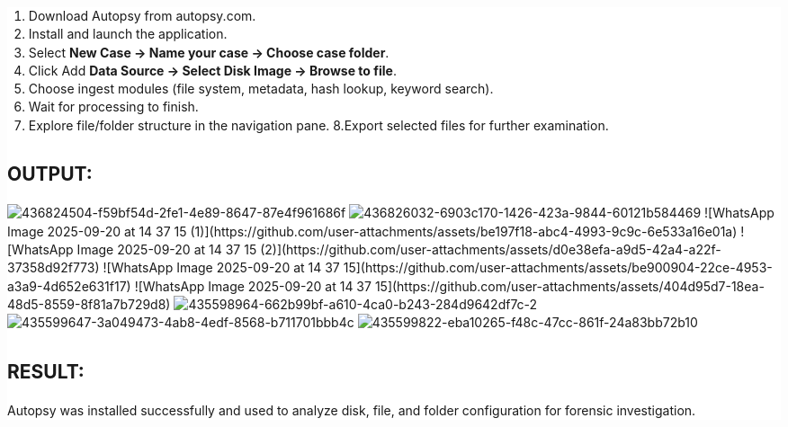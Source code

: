 1. Download Autopsy from autopsy.com.
2. Install and launch the application.
3. Select **New Case → Name your case → Choose case folder**.
4. Click Add **Data Source → Select Disk Image → Browse to file**.
5. Choose ingest modules (file system, metadata, hash lookup, keyword search).
6. Wait for processing to finish.
7. Explore file/folder structure in the navigation pane.
8.Export selected files for further examination.

## OUTPUT:
<img width="1898" height="955" alt="436824504-f59bf54d-2fe1-4e89-8647-87e4f961686f" src="https://github.com/user-attachments/assets/550b1b99-d002-45e0-a321-c2028ad59b3a" />
<img width="975" height="384" alt="436826032-6903c170-1426-423a-9844-60121b584469" src="https://github.com/user-attachments/assets/dbe0e1d8-c1b7-4639-823c-46954f517076" />
![WhatsApp Image 2025-09-20 at 14 37 15 (1)](https://github.com/user-attachments/assets/be197f18-abc4-4993-9c9c-6e533a16e01a)
![WhatsApp Image 2025-09-20 at 14 37 15 (2)](https://github.com/user-attachments/assets/d0e38efa-a9d5-42a4-a22f-37358d92f773)
![WhatsApp Image 2025-09-20 at 14 37 15](https://github.com/user-attachments/assets/be900904-22ce-4953-a3a9-4d652e631f17)
![WhatsApp Image 2025-09-20 at 14 37 15](https://github.com/user-attachments/assets/404d95d7-18ea-48d5-8559-8f81a7b729d8)

<img width="1670" height="953" alt="435598964-662b99bf-a610-4ca0-b243-284d9642df7c-2" src="https://github.com/user-attachments/assets/849f29db-aa3a-49de-a0f7-316d579c6414" />

<img width="1914" height="930" alt="435599647-3a049473-4ab8-4edf-8568-b711701bbb4c" src="https://github.com/user-attachments/assets/3b498b32-aa08-4899-a5fa-7d645452e09a" />
<img width="1917" height="874" alt="435599822-eba10265-f48c-47cc-861f-24a83bb72b10" src="https://github.com/user-attachments/assets/f39f85e1-12b1-47e9-a947-809b6cb36543" />


## RESULT:
Autopsy was installed successfully and used to analyze disk, file, and folder configuration for forensic investigation.
